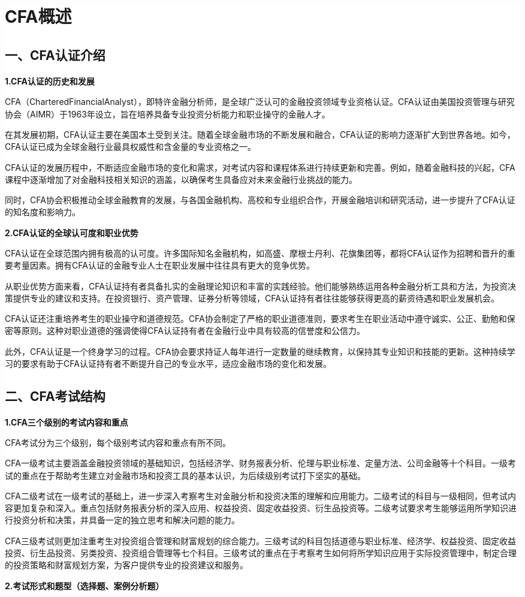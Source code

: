 
# CFA概述

##  一、CFA认证介绍

**1.CFA认证的历史和发展**


CFA（CharteredFinancialAnalyst），即特许金融分析师，是全球广泛认可的金融投资领域专业资格认证。CFA认证由美国投资管理与研究协会（AIMR）于1963年设立，旨在培养具备专业投资分析能力和职业操守的金融人才。


在其发展初期，CFA认证主要在美国本土受到关注。随着全球金融市场的不断发展和融合，CFA认证的影响力逐渐扩大到世界各地。如今，CFA认证已成为全球金融行业最具权威性和含金量的专业资格之一。


CFA认证的发展历程中，不断适应金融市场的变化和需求，对考试内容和课程体系进行持续更新和完善。例如，随着金融科技的兴起，CFA课程中逐渐增加了对金融科技相关知识的涵盖，以确保考生具备应对未来金融行业挑战的能力。


同时，CFA协会积极推动全球金融教育的发展，与各国金融机构、高校和专业组织合作，开展金融培训和研究活动，进一步提升了CFA认证的知名度和影响力。


**2.CFA认证的全球认可度和职业优势**


CFA认证在全球范围内拥有极高的认可度。许多国际知名金融机构，如高盛、摩根士丹利、花旗集团等，都将CFA认证作为招聘和晋升的重要考量因素。拥有CFA认证的金融专业人士在职业发展中往往具有更大的竞争优势。


从职业优势方面来看，CFA认证持有者具备扎实的金融理论知识和丰富的实践经验。他们能够熟练运用各种金融分析工具和方法，为投资决策提供专业的建议和支持。在投资银行、资产管理、证券分析等领域，CFA认证持有者往往能够获得更高的薪资待遇和职业发展机会。


CFA认证还注重培养考生的职业操守和道德规范。CFA协会制定了严格的职业道德准则，要求考生在职业活动中遵守诚实、公正、勤勉和保密等原则。这种对职业道德的强调使得CFA认证持有者在金融行业中具有较高的信誉度和公信力。


此外，CFA认证是一个终身学习的过程。CFA协会要求持证人每年进行一定数量的继续教育，以保持其专业知识和技能的更新。这种持续学习的要求有助于CFA认证持有者不断提升自己的专业水平，适应金融市场的变化和发展。


## 二、CFA考试结构

**1.CFA三个级别的考试内容和重点**


CFA考试分为三个级别，每个级别考试内容和重点有所不同。


CFA一级考试主要涵盖金融投资领域的基础知识，包括经济学、财务报表分析、伦理与职业标准、定量方法、公司金融等十个科目。一级考试的重点在于帮助考生建立对金融市场和投资工具的基本认识，为后续级别考试打下坚实的基础。


CFA二级考试在一级考试的基础上，进一步深入考察考生对金融分析和投资决策的理解和应用能力。二级考试的科目与一级相同，但考试内容更加复杂和深入。重点包括财务报表分析的深入应用、权益投资、固定收益投资、衍生品投资等。二级考试要求考生能够运用所学知识进行投资分析和决策，并具备一定的独立思考和解决问题的能力。


CFA三级考试则更加注重考生对投资组合管理和财富规划的综合能力。三级考试的科目包括道德与职业标准、经济学、权益投资、固定收益投资、衍生品投资、另类投资、投资组合管理等七个科目。三级考试的重点在于考察考生如何将所学知识应用于实际投资管理中，制定合理的投资策略和财富规划方案，为客户提供专业的投资建议和服务。


**2.考试形式和题型（选择题、案例分析题）**

